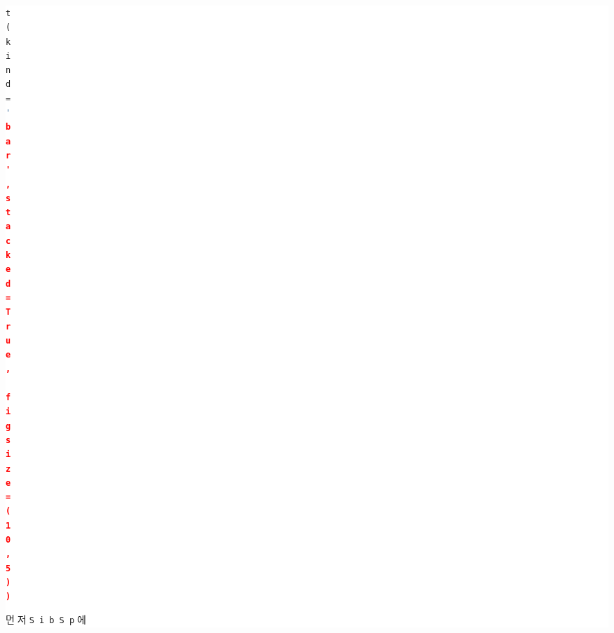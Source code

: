 ```python
t
(
k
i
n
d
=
'
b
a
r
'
,
s
t
a
c
k
e
d
=
T
r
u
e
,
 
f
i
g
s
i
z
e
=
(
1
0
,
5
)
)
```

먼
저
`
S
i
b
S
p
`
에
 